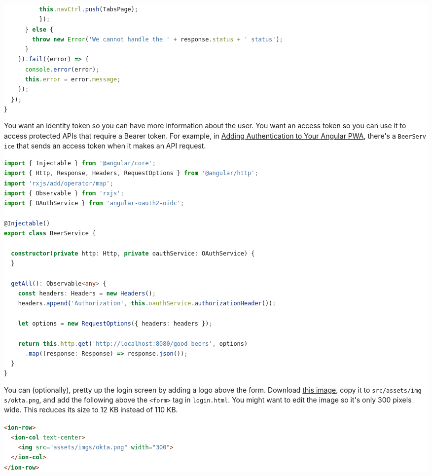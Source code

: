 ```typescript
          this.navCtrl.push(TabsPage);
          });
      } else {
        throw new Error('We cannot handle the ' + response.status + ' status');
      }
    }).fail((error) => {
      console.error(error);
      this.error = error.message;
    });
  });
}
```

You want an identity token so you can have more information about the user. You want an access token so you can use it to access protected APIs that require a Bearer token. For example, in [Adding Authentication to Your Angular PWA](/blog/2017/06/13/add-authentication-angular-pwa), there's a `BeerService` that sends an access token when it makes an API request.

```typescript
import { Injectable } from '@angular/core';
import { Http, Response, Headers, RequestOptions } from '@angular/http';
import 'rxjs/add/operator/map';
import { Observable } from 'rxjs';
import { OAuthService } from 'angular-oauth2-oidc';

@Injectable()
export class BeerService {

  constructor(private http: Http, private oauthService: OAuthService) {
  }

  getAll(): Observable<any> {
    const headers: Headers = new Headers();
    headers.append('Authorization', this.oauthService.authorizationHeader());

    let options = new RequestOptions({ headers: headers });

    return this.http.get('http://localhost:8080/good-beers', options)
      .map((response: Response) => response.json());
  }
}
```

You can (optionally), pretty up the login screen by adding a logo above the form. Download [this image](https://www.okta.com/sites/all/themes/Okta/images/blog/Logos/Okta_Logo_BrightBlue_Medium.png), copy it to `src/assets/imgs/okta.png`, and add the following above the `<form>` tag in `login.html`. You might want to edit the image so it's only 300 pixels wide. This reduces its size to 12 KB instead of 110 KB.

```html
<ion-row>
  <ion-col text-center>
    <img src="assets/imgs/okta.png" width="300">
  </ion-col>
</ion-row>
```
